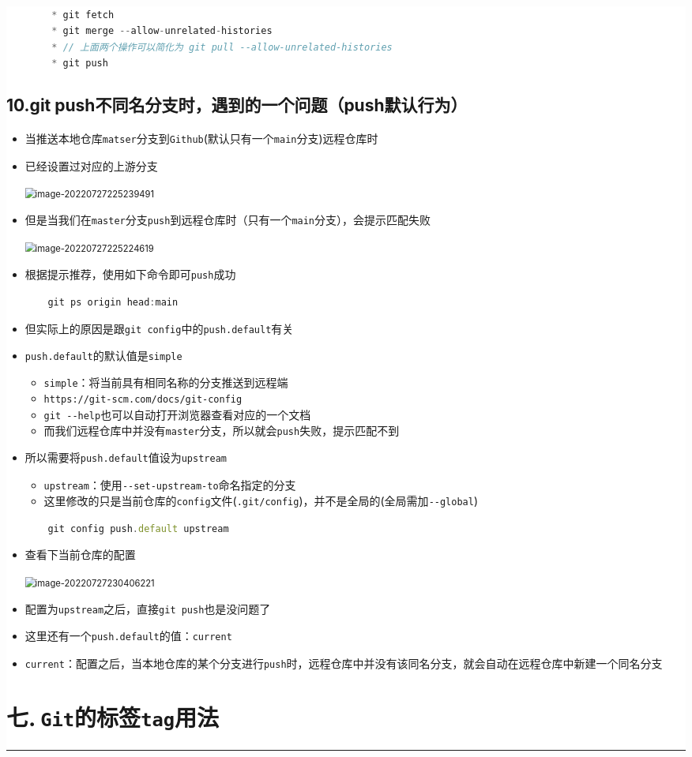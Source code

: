 ```js
        * git fetch
        * git merge --allow-unrelated-histories
        * // 上面两个操作可以简化为 git pull --allow-unrelated-histories
        * git push 
```

## 10.git push不同名分支时，遇到的一个问题（push默认行为）

- 当推送本地仓库`matser`分支到`Github`(默认只有一个`main`分支)远程仓库时

- 已经设置过对应的上游分支

  <img src="C:\Users\23634\AppData\Roaming\Typora\typora-user-images\image-20220727225239491.png" alt="image-20220727225239491" style="zoom:80%;" />	

- 但是当我们在`master`分支`push`到远程仓库时（只有一个`main`分支），会提示匹配失败

  <img src="C:\Users\23634\AppData\Roaming\Typora\typora-user-images\image-20220727225224619.png" alt="image-20220727225224619" style="zoom:80%;" />	

- 根据提示推荐，使用如下命令即可`push`成功

  ```js
      git ps origin head:main
  ```

- 但实际上的原因是跟`git config`中的`push.default`有关

- `push.default`的默认值是`simple`

  - `simple`：将当前具有相同名称的分支推送到远程端
  - `https://git-scm.com/docs/git-config`
  - `git --help`也可以自动打开浏览器查看对应的一个文档
  - 而我们远程仓库中并没有`master`分支，所以就会`push`失败，提示匹配不到

- 所以需要将`push.default`值设为`upstream`

  - `upstream`：使用`--set-upstream-to`命名指定的分支
  - 这里修改的只是当前仓库的`config`文件(`.git/config`)，并不是全局的(全局需加`--global`)

  ```js
      git config push.default upstream
  ```

- 查看下当前仓库的配置

  <img src="C:\Users\23634\AppData\Roaming\Typora\typora-user-images\image-20220727230406221.png" alt="image-20220727230406221" style="zoom:80%;" />	

- 配置为`upstream`之后，直接`git push`也是没问题了

- 这里还有一个`push.default`的值：`current`

- `current`：配置之后，当本地仓库的某个分支进行`push`时，远程仓库中并没有该同名分支，就会自动在远程仓库中新建一个同名分支





# 七. `Git`的标签`tag`用法

---